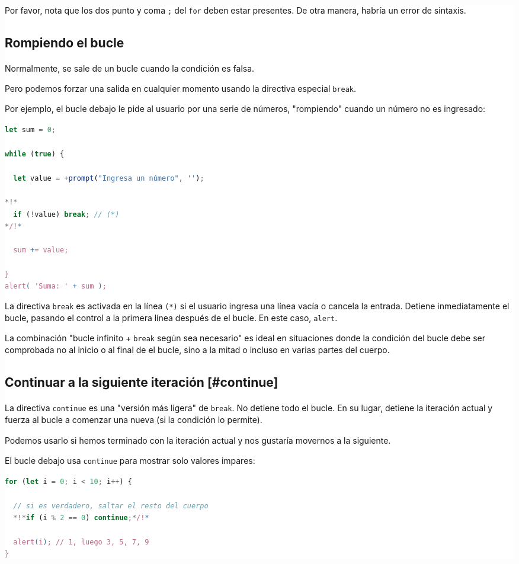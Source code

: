 Por favor, nota que los dos punto y coma `;` del `for` deben estar presentes. De otra manera, habría un error de sintaxis.

## Rompiendo el bucle

Normalmente, se sale de un bucle cuando la condición es falsa.

Pero podemos forzar una salida en cualquier momento usando la directiva especial `break`.

Por ejemplo, el bucle debajo le pide al usuario por una serie de números, "rompiendo" cuando un número no es ingresado:

```js run
let sum = 0;

while (true) {

  let value = +prompt("Ingresa un número", '');

*!*
  if (!value) break; // (*)
*/!*

  sum += value;

}
alert( 'Suma: ' + sum );
```

La directiva `break` es activada en la línea `(*)` si el usuario ingresa una línea vacía o cancela la entrada. Detiene inmediatamente el bucle, pasando el control a la primera línea después de el bucle. En este caso, `alert`.

La combinación "bucle infinito + `break` según sea necesario" es ideal en situaciones donde la condición del bucle debe ser comprobada no al inicio o al final de el bucle, sino a la mitad o incluso en varias partes del cuerpo. 

## Continuar a la siguiente iteración [#continue]

La directiva `continue` es una "versión más ligera" de `break`. No detiene todo el bucle. En su lugar, detiene la iteración actual y fuerza al bucle a comenzar una nueva (si la condición lo permite).

Podemos usarlo si hemos terminado con la iteración actual y nos gustaría movernos a la siguiente.

El bucle debajo usa `continue` para mostrar solo valores impares:

```js run no-beautify
for (let i = 0; i < 10; i++) {

  // si es verdadero, saltar el resto del cuerpo
  *!*if (i % 2 == 0) continue;*/!*

  alert(i); // 1, luego 3, 5, 7, 9
}
```
